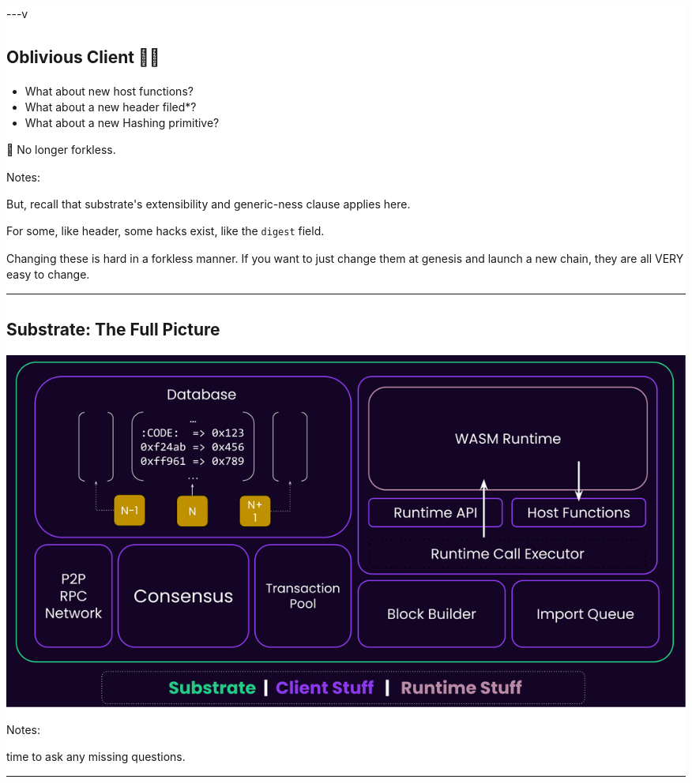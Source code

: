 ---v

## Oblivious Client 🙈🙉

- What about new host functions?
-  What about a new header filed*?
-  What about a new Hashing primitive?

🥺 No longer forkless.



Notes:

But, recall that substrate's extensibility and generic-ness clause applies here.

For some, like header, some hacks exist, like the `digest` field.

Changing these is hard in a forkless manner. If you want to just change them at genesis and launch a
new chain, they are all VERY easy to change.

---

## Substrate: The Full Picture

<img style="width: 1200px;" src="../../assets/img/5-Substrate/dev-4-3-full.svg" />

Notes:

time to ask any missing questions.

---
